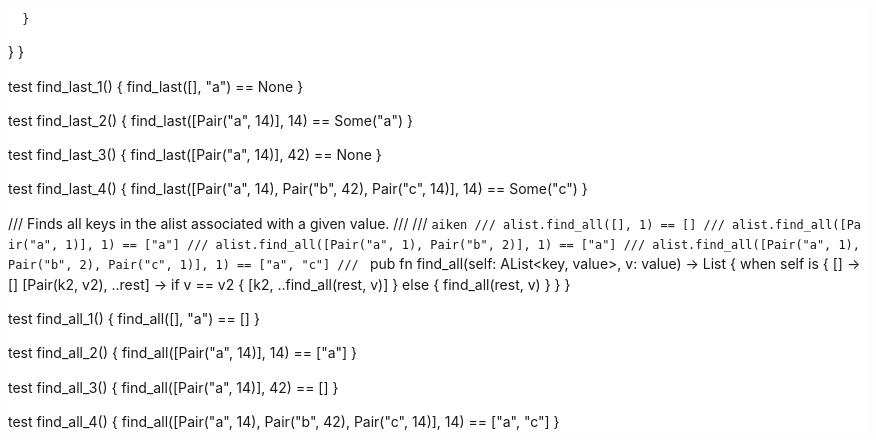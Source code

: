       }
  }
}

test find_last_1() {
  find_last([], "a") == None
}

test find_last_2() {
  find_last([Pair("a", 14)], 14) == Some("a")
}

test find_last_3() {
  find_last([Pair("a", 14)], 42) == None
}

test find_last_4() {
  find_last([Pair("a", 14), Pair("b", 42), Pair("c", 14)], 14) == Some("c")
}

/// Finds all keys in the alist associated with a given value.
///
/// ```aiken
/// alist.find_all([], 1) == []
/// alist.find_all([Pair("a", 1)], 1) == ["a"]
/// alist.find_all([Pair("a", 1), Pair("b", 2)], 1) == ["a"]
/// alist.find_all([Pair("a", 1), Pair("b", 2), Pair("c", 1)], 1) == ["a", "c"]
/// ```
pub fn find_all(self: AList<key, value>, v: value) -> List<key> {
  when self is {
    [] ->
      []
    [Pair(k2, v2), ..rest] ->
      if v == v2 {
        [k2, ..find_all(rest, v)]
      } else {
        find_all(rest, v)
      }
  }
}

test find_all_1() {
  find_all([], "a") == []
}

test find_all_2() {
  find_all([Pair("a", 14)], 14) == ["a"]
}

test find_all_3() {
  find_all([Pair("a", 14)], 42) == []
}

test find_all_4() {
  find_all([Pair("a", 14), Pair("b", 42), Pair("c", 14)], 14) == ["a", "c"]
}

